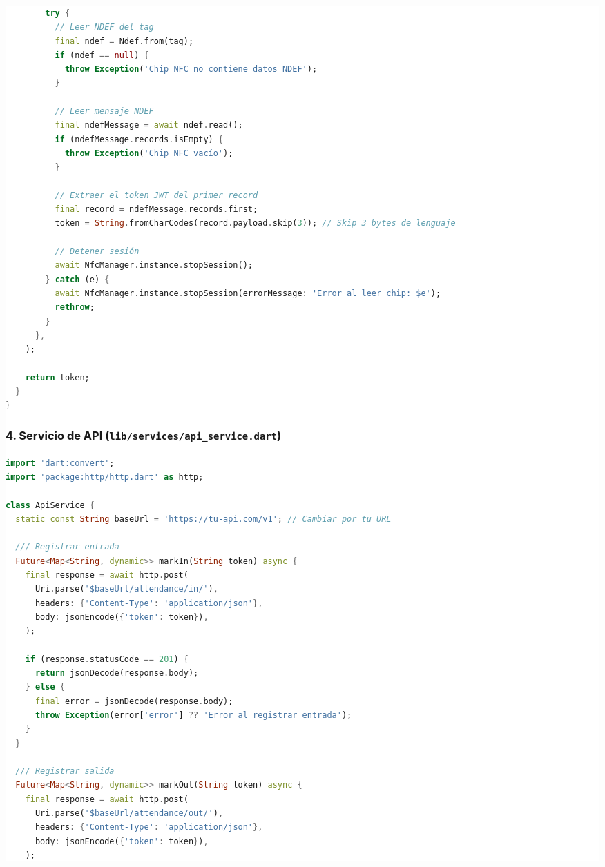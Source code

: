 ```dart
        try {
          // Leer NDEF del tag
          final ndef = Ndef.from(tag);
          if (ndef == null) {
            throw Exception('Chip NFC no contiene datos NDEF');
          }

          // Leer mensaje NDEF
          final ndefMessage = await ndef.read();
          if (ndefMessage.records.isEmpty) {
            throw Exception('Chip NFC vacío');
          }

          // Extraer el token JWT del primer record
          final record = ndefMessage.records.first;
          token = String.fromCharCodes(record.payload.skip(3)); // Skip 3 bytes de lenguaje

          // Detener sesión
          await NfcManager.instance.stopSession();
        } catch (e) {
          await NfcManager.instance.stopSession(errorMessage: 'Error al leer chip: $e');
          rethrow;
        }
      },
    );

    return token;
  }
}
```

### 4. Servicio de API (`lib/services/api_service.dart`)

```dart
import 'dart:convert';
import 'package:http/http.dart' as http;

class ApiService {
  static const String baseUrl = 'https://tu-api.com/v1'; // Cambiar por tu URL

  /// Registrar entrada
  Future<Map<String, dynamic>> markIn(String token) async {
    final response = await http.post(
      Uri.parse('$baseUrl/attendance/in/'),
      headers: {'Content-Type': 'application/json'},
      body: jsonEncode({'token': token}),
    );

    if (response.statusCode == 201) {
      return jsonDecode(response.body);
    } else {
      final error = jsonDecode(response.body);
      throw Exception(error['error'] ?? 'Error al registrar entrada');
    }
  }

  /// Registrar salida
  Future<Map<String, dynamic>> markOut(String token) async {
    final response = await http.post(
      Uri.parse('$baseUrl/attendance/out/'),
      headers: {'Content-Type': 'application/json'},
      body: jsonEncode({'token': token}),
    );
```